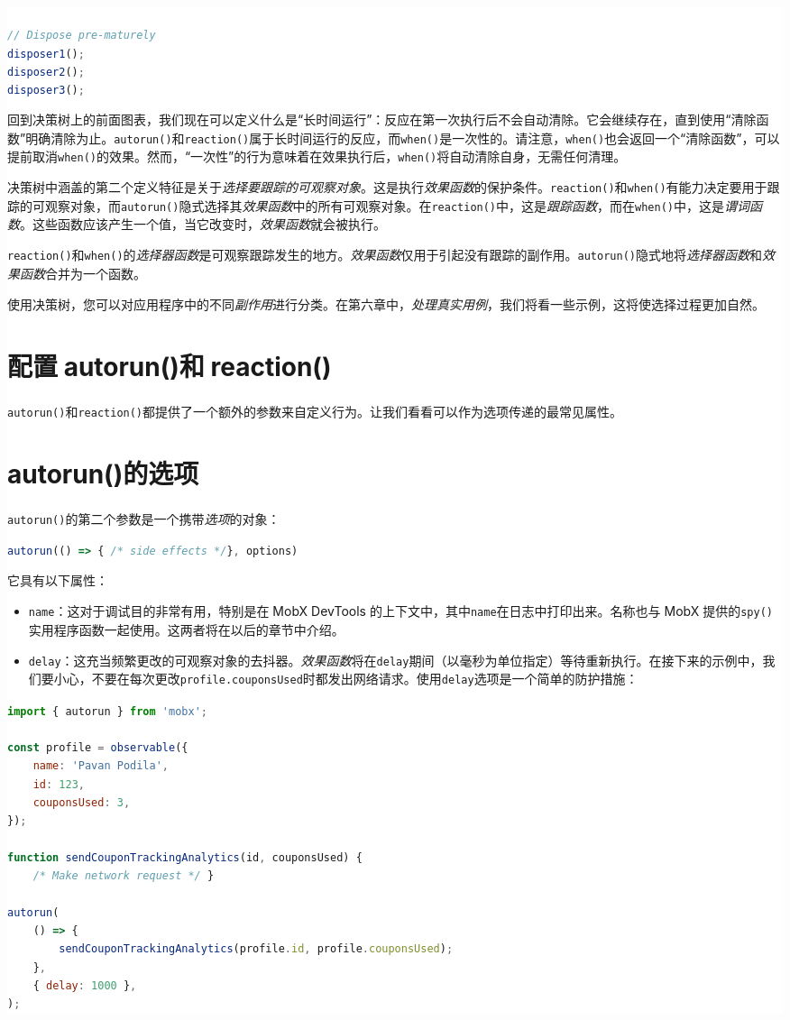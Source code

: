 ```jsx

// Dispose pre-maturely
disposer1();
disposer2();
disposer3();
```

回到决策树上的前面图表，我们现在可以定义什么是“长时间运行”：反应在第一次执行后不会自动清除。它会继续存在，直到使用“清除函数”明确清除为止。`autorun()`和`reaction()`属于长时间运行的反应，而`when()`是一次性的。请注意，`when()`也会返回一个“清除函数”，可以提前取消`when()`的效果。然而，“一次性”的行为意味着在效果执行后，`when()`将自动清除自身，无需任何清理。

决策树中涵盖的第二个定义特征是关于*选择要跟踪的可观察对象*。这是执行*效果函数*的保护条件。`reaction()`和`when()`有能力决定要用于跟踪的可观察对象，而`autorun()`隐式选择其*效果函数*中的所有可观察对象。在`reaction()`中，这是*跟踪函数*，而在`when()`中，这是*谓词函数*。这些函数应该产生一个值，当它改变时，*效果函数*就会被执行。

`reaction()`和`when()`的*选择器函数*是可观察跟踪发生的地方。*效果函数*仅用于引起没有跟踪的副作用。`autorun()`隐式地将*选择器函数*和*效果函数*合并为一个函数。

使用决策树，您可以对应用程序中的不同*副作用*进行分类。在第六章中，*处理真实用例*，我们将看一些示例，这将使选择过程更加自然。

# 配置 autorun()和 reaction()

`autorun()`和`reaction()`都提供了一个额外的参数来自定义行为。让我们看看可以作为选项传递的最常见属性。

# autorun()的选项

`autorun()`的第二个参数是一个携带*选项*的对象：

```jsx
autorun(() => { /* side effects */}, options)
```

它具有以下属性：

+   `name`：这对于调试目的非常有用，特别是在 MobX DevTools 的上下文中，其中`name`在日志中打印出来。名称也与 MobX 提供的`spy()`实用程序函数一起使用。这两者将在以后的章节中介绍。

+   `delay`：这充当频繁更改的可观察对象的去抖器。*效果函数*将在`delay`期间（以毫秒为单位指定）等待重新执行。在接下来的示例中，我们要小心，不要在每次更改`profile.couponsUsed`时都发出网络请求。使用`delay`选项是一个简单的防护措施：

```jsx
import { autorun } from 'mobx';

const profile = observable({
    name: 'Pavan Podila',
    id: 123,
    couponsUsed: 3,
});

function sendCouponTrackingAnalytics(id, couponsUsed) {
    /* Make network request */ }

autorun(
    () => {
        sendCouponTrackingAnalytics(profile.id, profile.couponsUsed);
    },
    { delay: 1000 },
);
```
